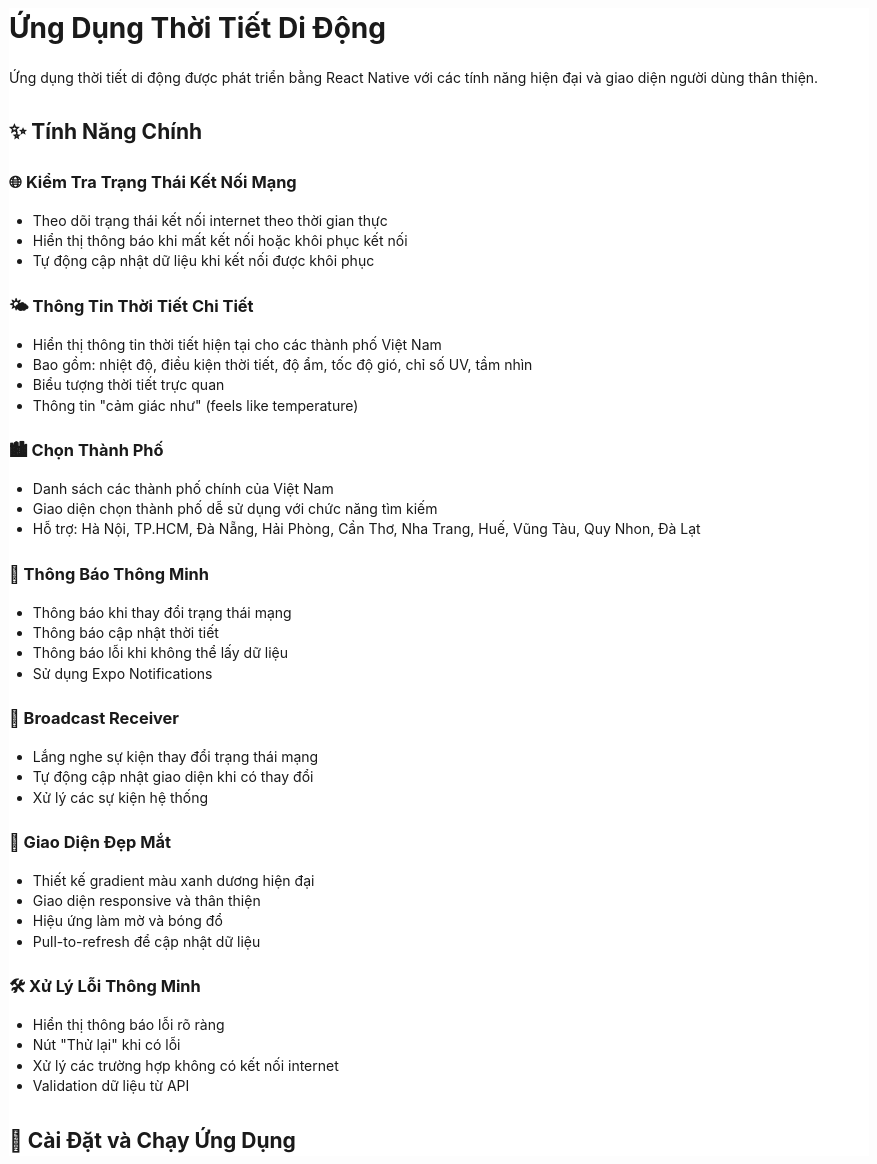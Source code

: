 # Ứng Dụng Thời Tiết Di Động

Ứng dụng thời tiết di động được phát triển bằng React Native với các tính năng hiện đại và giao diện người dùng thân thiện.

## ✨ Tính Năng Chính

### 🌐 Kiểm Tra Trạng Thái Kết Nối Mạng
- Theo dõi trạng thái kết nối internet theo thời gian thực
- Hiển thị thông báo khi mất kết nối hoặc khôi phục kết nối
- Tự động cập nhật dữ liệu khi kết nối được khôi phục

### 🌤️ Thông Tin Thời Tiết Chi Tiết
- Hiển thị thông tin thời tiết hiện tại cho các thành phố Việt Nam
- Bao gồm: nhiệt độ, điều kiện thời tiết, độ ẩm, tốc độ gió, chỉ số UV, tầm nhìn
- Biểu tượng thời tiết trực quan
- Thông tin "cảm giác như" (feels like temperature)

### 🏙️ Chọn Thành Phố
- Danh sách các thành phố chính của Việt Nam
- Giao diện chọn thành phố dễ sử dụng với chức năng tìm kiếm
- Hỗ trợ: Hà Nội, TP.HCM, Đà Nẵng, Hải Phòng, Cần Thơ, Nha Trang, Huế, Vũng Tàu, Quy Nhon, Đà Lạt

### 🔔 Thông Báo Thông Minh
- Thông báo khi thay đổi trạng thái mạng
- Thông báo cập nhật thời tiết
- Thông báo lỗi khi không thể lấy dữ liệu
- Sử dụng Expo Notifications

### 📡 Broadcast Receiver
- Lắng nghe sự kiện thay đổi trạng thái mạng
- Tự động cập nhật giao diện khi có thay đổi
- Xử lý các sự kiện hệ thống

### 🎨 Giao Diện Đẹp Mắt
- Thiết kế gradient màu xanh dương hiện đại
- Giao diện responsive và thân thiện
- Hiệu ứng làm mờ và bóng đổ
- Pull-to-refresh để cập nhật dữ liệu

### 🛠️ Xử Lý Lỗi Thông Minh
- Hiển thị thông báo lỗi rõ ràng
- Nút "Thử lại" khi có lỗi
- Xử lý các trường hợp không có kết nối internet
- Validation dữ liệu từ API

## 🚀 Cài Đặt và Chạy Ứng Dụng
